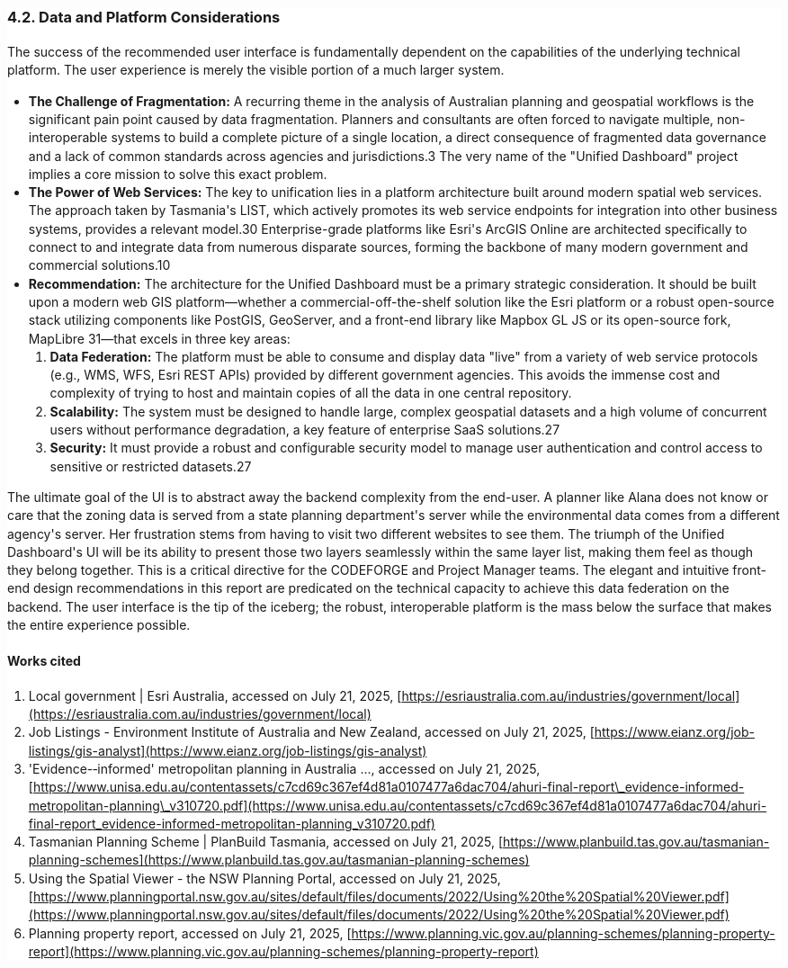 ### **4.2. Data and Platform Considerations**

The success of the recommended user interface is fundamentally dependent on the capabilities of the underlying technical platform. The user experience is merely the visible portion of a much larger system.

* **The Challenge of Fragmentation:** A recurring theme in the analysis of Australian planning and geospatial workflows is the significant pain point caused by data fragmentation. Planners and consultants are often forced to navigate multiple, non-interoperable systems to build a complete picture of a single location, a direct consequence of fragmented data governance and a lack of common standards across agencies and jurisdictions.3 The very name of the "Unified Dashboard" project implies a core mission to solve this exact problem.  
* **The Power of Web Services:** The key to unification lies in a platform architecture built around modern spatial web services. The approach taken by Tasmania's LIST, which actively promotes its web service endpoints for integration into other business systems, provides a relevant model.30 Enterprise-grade platforms like Esri's ArcGIS Online are architected specifically to connect to and integrate data from numerous disparate sources, forming the backbone of many modern government and commercial solutions.10  
* **Recommendation:** The architecture for the Unified Dashboard must be a primary strategic consideration. It should be built upon a modern web GIS platform—whether a commercial-off-the-shelf solution like the Esri platform or a robust open-source stack utilizing components like PostGIS, GeoServer, and a front-end library like Mapbox GL JS or its open-source fork, MapLibre 31—that excels in three key areas:  
  1. **Data Federation:** The platform must be able to consume and display data "live" from a variety of web service protocols (e.g., WMS, WFS, Esri REST APIs) provided by different government agencies. This avoids the immense cost and complexity of trying to host and maintain copies of all the data in one central repository.  
  2. **Scalability:** The system must be designed to handle large, complex geospatial datasets and a high volume of concurrent users without performance degradation, a key feature of enterprise SaaS solutions.27  
  3. **Security:** It must provide a robust and configurable security model to manage user authentication and control access to sensitive or restricted datasets.27

The ultimate goal of the UI is to abstract away the backend complexity from the end-user. A planner like Alana does not know or care that the zoning data is served from a state planning department's server while the environmental data comes from a different agency's server. Her frustration stems from having to visit two different websites to see them. The triumph of the Unified Dashboard's UI will be its ability to present those two layers seamlessly within the same layer list, making them feel as though they belong together. This is a critical directive for the CODEFORGE and Project Manager teams. The elegant and intuitive front-end design recommendations in this report are predicated on the technical capacity to achieve this data federation on the backend. The user interface is the tip of the iceberg; the robust, interoperable platform is the mass below the surface that makes the entire experience possible.

#### **Works cited**

1. Local government | Esri Australia, accessed on July 21, 2025, [https://esriaustralia.com.au/industries/government/local](https://esriaustralia.com.au/industries/government/local)  
2. Job Listings \- Environment Institute of Australia and New Zealand, accessed on July 21, 2025, [https://www.eianz.org/job-listings/gis-analyst](https://www.eianz.org/job-listings/gis-analyst)  
3. 'Evidence-‐informed' metropolitan planning in Australia ..., accessed on July 21, 2025, [https://www.unisa.edu.au/contentassets/c7cd69c367ef4d81a0107477a6dac704/ahuri-final-report\_evidence-informed-metropolitan-planning\_v310720.pdf](https://www.unisa.edu.au/contentassets/c7cd69c367ef4d81a0107477a6dac704/ahuri-final-report_evidence-informed-metropolitan-planning_v310720.pdf)  
4. Tasmanian Planning Scheme | PlanBuild Tasmania, accessed on July 21, 2025, [https://www.planbuild.tas.gov.au/tasmanian-planning-schemes](https://www.planbuild.tas.gov.au/tasmanian-planning-schemes)  
5. Using the Spatial Viewer \- the NSW Planning Portal, accessed on July 21, 2025, [https://www.planningportal.nsw.gov.au/sites/default/files/documents/2022/Using%20the%20Spatial%20Viewer.pdf](https://www.planningportal.nsw.gov.au/sites/default/files/documents/2022/Using%20the%20Spatial%20Viewer.pdf)  
6. Planning property report, accessed on July 21, 2025, [https://www.planning.vic.gov.au/planning-schemes/planning-property-report](https://www.planning.vic.gov.au/planning-schemes/planning-property-report)  